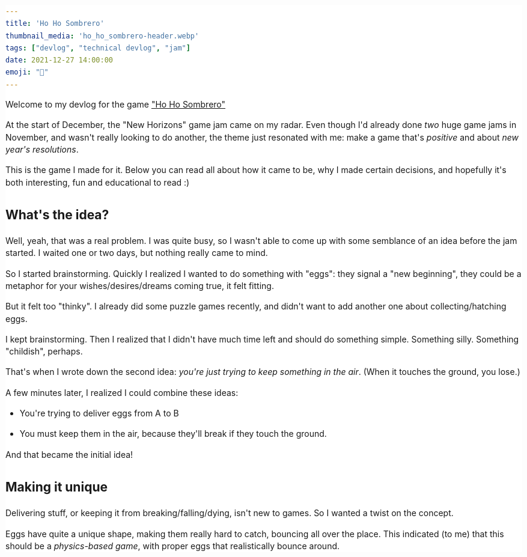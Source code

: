 ```yaml
---
title: 'Ho Ho Sombrero'
thumbnail_media: 'ho_ho_sombrero-header.webp'
tags: ["devlog", "technical devlog", "jam"]
date: 2021-12-27 14:00:00
emoji: "🐣"
---
```


Welcome to my devlog for the game ["Ho Ho Sombrero"](https://pandaqi.itch.io/ho-ho-sombrero)

At the start of December, the "New Horizons" game jam came on my radar.
Even though I'd already done *two* huge game jams in November, and
wasn't really looking to do another, the theme just resonated with me:
make a game that's *positive* and about *new year's resolutions*.

This is the game I made for it. Below you can read all about how it came
to be, why I made certain decisions, and hopefully it's both
interesting, fun and educational to read :)

## What's the idea?

Well, yeah, that was a real problem. I was quite busy, so I wasn't able
to come up with some semblance of an idea before the jam started. I
waited one or two days, but nothing really came to mind.

So I started brainstorming. Quickly I realized I wanted to do something
with "eggs": they signal a "new beginning", they could be a metaphor for
your wishes/desires/dreams coming true, it felt fitting.

But it felt too "thinky". I already did some puzzle games recently, and
didn't want to add another one about collecting/hatching eggs.

I kept brainstorming. Then I realized that I didn't have much time left
and should do something simple. Something silly. Something "childish",
perhaps.

That's when I wrote down the second idea: *you're just trying to keep
something in the air*. (When it touches the ground, you lose.)

A few minutes later, I realized I could combine these ideas:

-   You're trying to deliver eggs from A to B

-   You must keep them in the air, because they'll break if they touch
    the ground.

And that became the initial idea!

## Making it unique

Delivering stuff, or keeping it from breaking/falling/dying, isn't new
to games. So I wanted a twist on the concept.

Eggs have quite a unique shape, making them really hard to catch,
bouncing all over the place. This indicated (to me) that this should be
a *physics-based game*, with proper eggs that realistically bounce
around.
